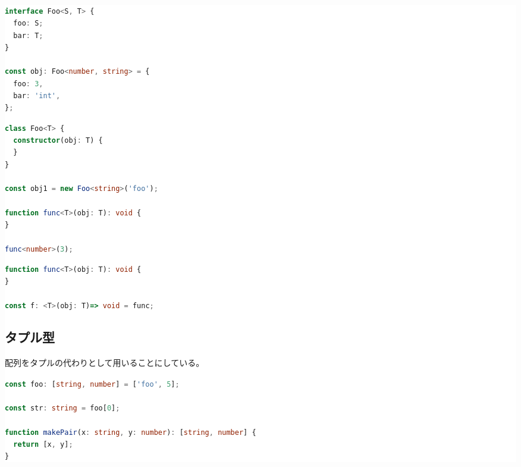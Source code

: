 ```typescript
interface Foo<S, T> {
  foo: S;
  bar: T;
}

const obj: Foo<number, string> = {
  foo: 3,
  bar: 'int',
};
```

```typescript
class Foo<T> {
  constructor(obj: T) {
  }
}

const obj1 = new Foo<string>('foo');

function func<T>(obj: T): void {
}

func<number>(3);
```

```typescript
function func<T>(obj: T): void {
}

const f: <T>(obj: T)=> void = func;
```

## タプル型

配列をタプルの代わりとして用いることにしている。

```typescript
const foo: [string, number] = ['foo', 5];

const str: string = foo[0];

function makePair(x: string, y: number): [string, number] {
  return [x, y];
}
```
